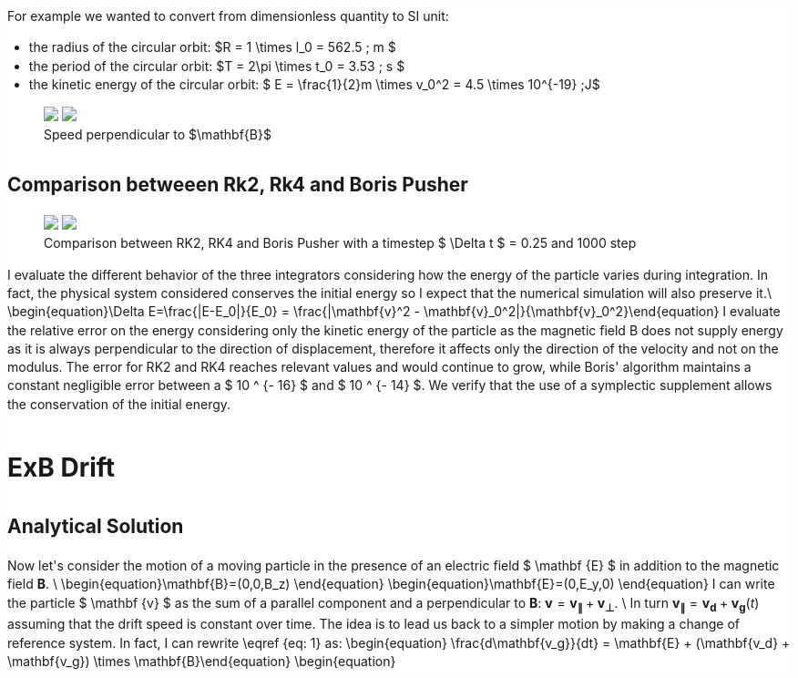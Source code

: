 
For example we wanted to convert from dimensionless quantity to SI unit:
- the radius of the circular orbit: $R = 1 \times l_0 = 562.5 \; m $
-  the period of the circular orbit: $T = 2\pi \times t_0 = 3.53 \; s $
-  the kinetic energy of the circular orbit: $ E = \frac{1}{2}m \times v_0^2 = 4.5 \times 10^{-19} \;J$


<figure class="half">
  <a href="../emfield/3dposizione.png">
  <img src="../emfield/3dposizione.png"></a>

  <a href="../emfield/tempovelocitá.png">
  <img src="../emfield/tempovelocitá.png"></a>
  
  <figcaption> Speed perpendicular to $\mathbf{B}$ </figcaption>
</figure>


## Comparison betweeen Rk2, Rk4 and Boris Pusher

<figure class="half">
  <a href="../emfield/confronto_traiettorie.png">
  <img src="../emfield/confronto_traiettorie.png"></a>

  <a href="../emfield/erroreE.png">
  <img src="../emfield/erroreE.png"></a>
  
  <figcaption> Comparison between RK2, RK4 and Boris Pusher with a timestep $ \Delta t $ = 0.25 and 1000 step </figcaption>
</figure>


I evaluate the different behavior of the three integrators considering how the energy of the particle varies during integration.
In fact, the physical system considered conserves the initial energy so I expect that the numerical simulation will also preserve it.\\ 
\begin{equation}\Delta E=\frac{|E-E_0|}{E_0} = \frac{|\mathbf{v}^2 - \mathbf{v}_0^2|}{\mathbf{v}_0^2}\end{equation}
I evaluate the relative error on the energy considering only the kinetic energy of the particle as the magnetic field B does not supply energy as it is always perpendicular to the direction of displacement, therefore it affects only the direction of the velocity and not on the modulus.
The error for RK2 and RK4 reaches relevant values and would continue to grow, while Boris' algorithm maintains a constant negligible error between a $ 10 ^ {- 16} $ and $ 10 ^ {- 14} $. We verify that the use of a symplectic supplement allows the conservation of the initial energy.


# ExB Drift
## Analytical Solution
Now let's consider the motion of a moving particle in the presence of an electric field $ \mathbf {E} $ in addition to the magnetic field $\mathbf{B}$. \\ 
\begin{equation}\mathbf{B}=(0,0,B_z)    \end{equation}
\begin{equation}\mathbf{E}=(0,E_y,0)  \end{equation}
I can write the particle $ \mathbf {v} $ as the sum of a parallel component and a perpendicular to $\mathbf{B}$: 
$\mathbf{v} = \mathbf{v_{\parallel}} + \mathbf{v_{\perp}}$. \\
In turn $\mathbf{v_{\parallel}} = \mathbf{v_d} + \mathbf{v_g}(t)$
assuming that the drift speed is constant over time.
The idea is to lead us back to a simpler motion by making a change of reference system.
In fact, I can rewrite \eqref {eq: 1} as:
\begin{equation}
\frac{d\mathbf{v_g}}{dt} = \mathbf{E} + (\mathbf{v_d} + \mathbf{v_g}) \times \mathbf{B}\end{equation}
\begin{equation}